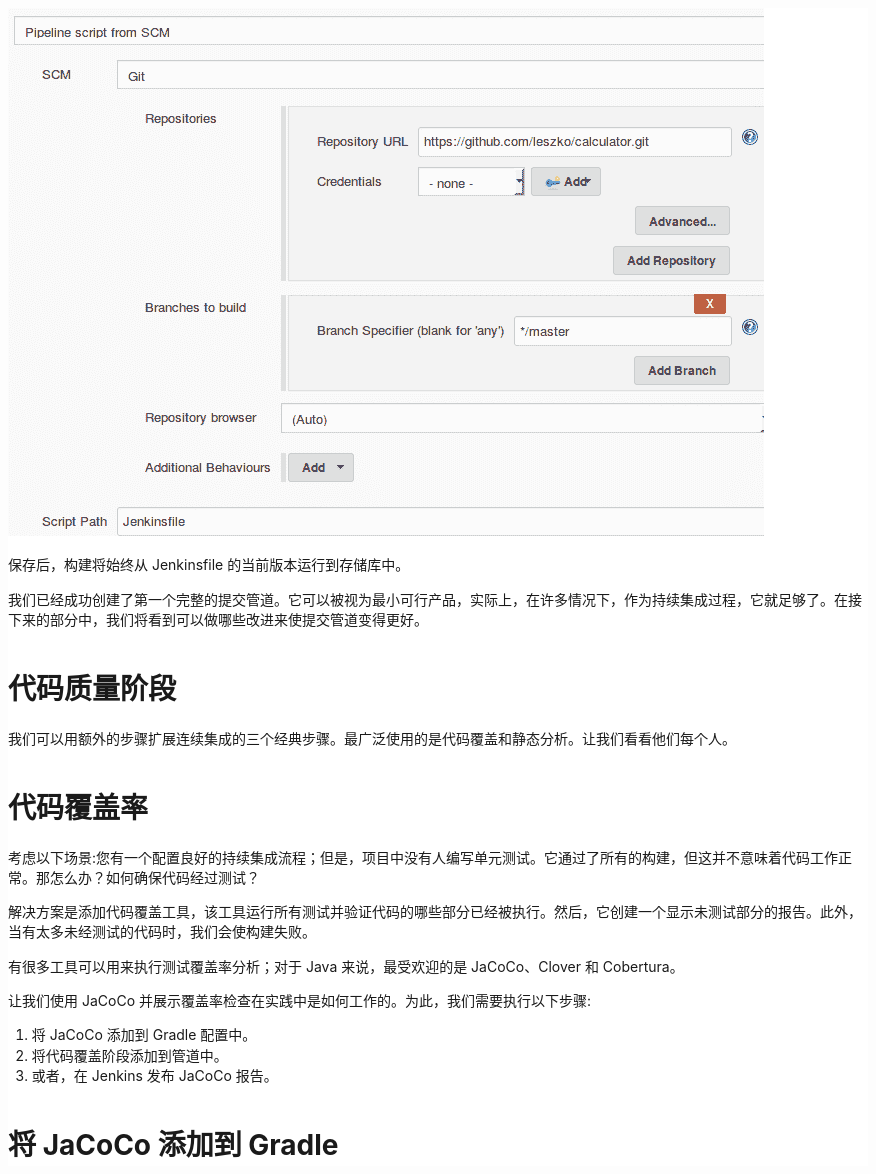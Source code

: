 ![](img/2abce73b-7789-4457-9252-7eff8f912dbf.png)

保存后，构建将始终从 Jenkinsfile 的当前版本运行到存储库中。

我们已经成功创建了第一个完整的提交管道。它可以被视为最小可行产品，实际上，在许多情况下，作为持续集成过程，它就足够了。在接下来的部分中，我们将看到可以做哪些改进来使提交管道变得更好。

# 代码质量阶段

我们可以用额外的步骤扩展连续集成的三个经典步骤。最广泛使用的是代码覆盖和静态分析。让我们看看他们每个人。

# 代码覆盖率

考虑以下场景:您有一个配置良好的持续集成流程；但是，项目中没有人编写单元测试。它通过了所有的构建，但这并不意味着代码工作正常。那怎么办？如何确保代码经过测试？

解决方案是添加代码覆盖工具，该工具运行所有测试并验证代码的哪些部分已经被执行。然后，它创建一个显示未测试部分的报告。此外，当有太多未经测试的代码时，我们会使构建失败。

有很多工具可以用来执行测试覆盖率分析；对于 Java 来说，最受欢迎的是 JaCoCo、Clover 和 Cobertura。

让我们使用 JaCoCo 并展示覆盖率检查在实践中是如何工作的。为此，我们需要执行以下步骤:

1.  将 JaCoCo 添加到 Gradle 配置中。
2.  将代码覆盖阶段添加到管道中。
3.  或者，在 Jenkins 发布 JaCoCo 报告。

# 将 JaCoCo 添加到 Gradle
